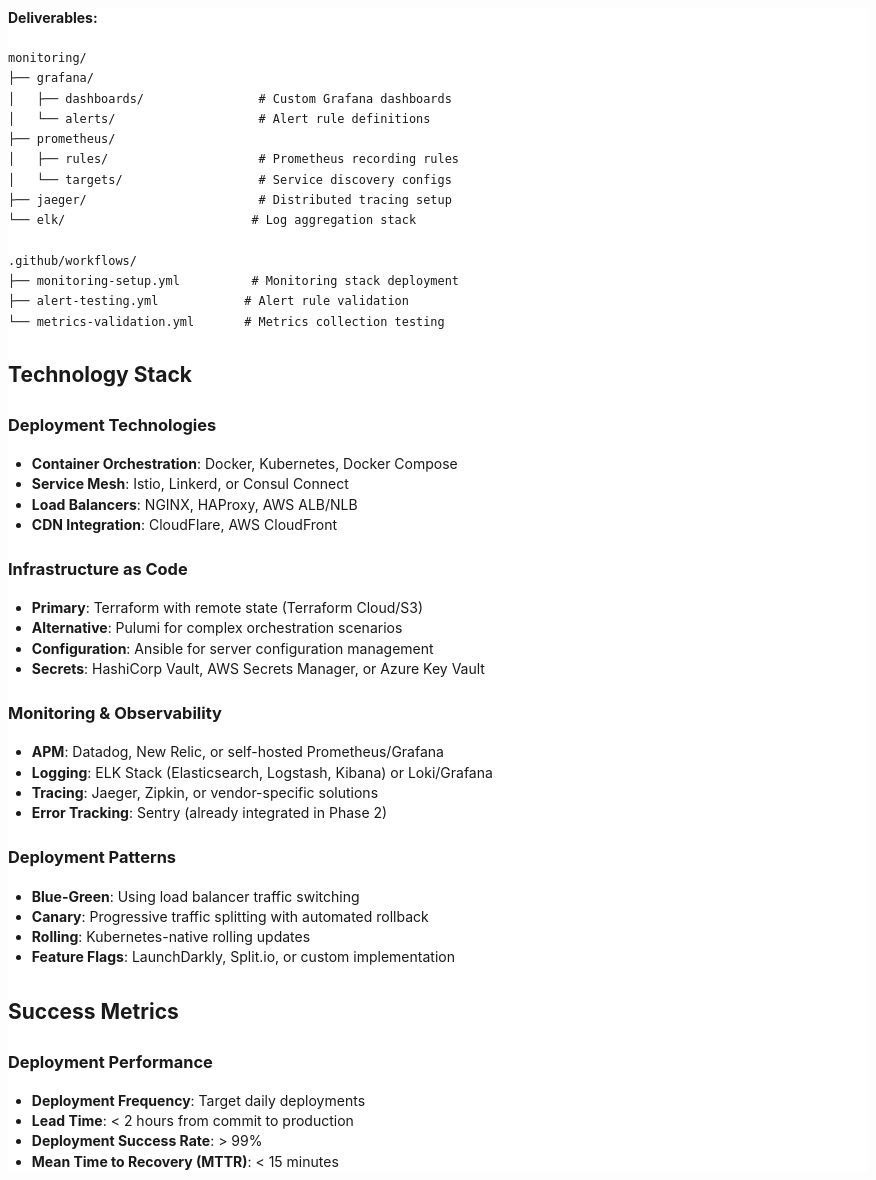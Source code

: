 #### Deliverables:
```
monitoring/
├── grafana/
│   ├── dashboards/                # Custom Grafana dashboards
│   └── alerts/                    # Alert rule definitions
├── prometheus/
│   ├── rules/                     # Prometheus recording rules
│   └── targets/                   # Service discovery configs
├── jaeger/                        # Distributed tracing setup
└── elk/                          # Log aggregation stack

.github/workflows/
├── monitoring-setup.yml          # Monitoring stack deployment
├── alert-testing.yml            # Alert rule validation
└── metrics-validation.yml       # Metrics collection testing
```

## Technology Stack

### Deployment Technologies
- **Container Orchestration**: Docker, Kubernetes, Docker Compose
- **Service Mesh**: Istio, Linkerd, or Consul Connect
- **Load Balancers**: NGINX, HAProxy, AWS ALB/NLB
- **CDN Integration**: CloudFlare, AWS CloudFront

### Infrastructure as Code
- **Primary**: Terraform with remote state (Terraform Cloud/S3)
- **Alternative**: Pulumi for complex orchestration scenarios
- **Configuration**: Ansible for server configuration management
- **Secrets**: HashiCorp Vault, AWS Secrets Manager, or Azure Key Vault

### Monitoring & Observability
- **APM**: Datadog, New Relic, or self-hosted Prometheus/Grafana
- **Logging**: ELK Stack (Elasticsearch, Logstash, Kibana) or Loki/Grafana
- **Tracing**: Jaeger, Zipkin, or vendor-specific solutions
- **Error Tracking**: Sentry (already integrated in Phase 2)

### Deployment Patterns
- **Blue-Green**: Using load balancer traffic switching
- **Canary**: Progressive traffic splitting with automated rollback
- **Rolling**: Kubernetes-native rolling updates
- **Feature Flags**: LaunchDarkly, Split.io, or custom implementation

## Success Metrics

### Deployment Performance
- **Deployment Frequency**: Target daily deployments
- **Lead Time**: < 2 hours from commit to production
- **Deployment Success Rate**: > 99%
- **Mean Time to Recovery (MTTR)**: < 15 minutes
